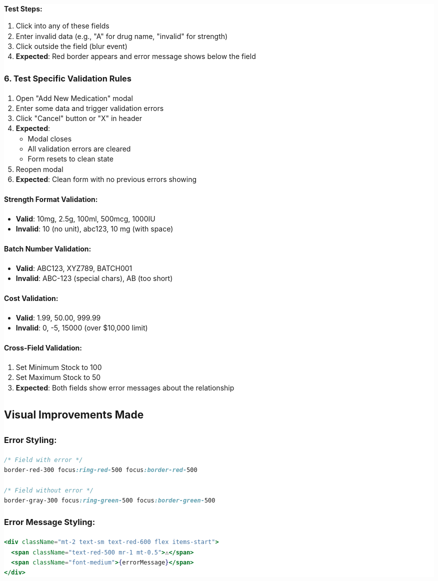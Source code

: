 **Test Steps:**
1. Click into any of these fields
2. Enter invalid data (e.g., "A" for drug name, "invalid" for strength)
3. Click outside the field (blur event)
4. **Expected**: Red border appears and error message shows below the field

### 6. Test Specific Validation Rules
1. Open "Add New Medication" modal
2. Enter some data and trigger validation errors
3. Click "Cancel" button or "X" in header
4. **Expected**: 
   - Modal closes
   - All validation errors are cleared
   - Form resets to clean state
5. Reopen modal
6. **Expected**: Clean form with no previous errors showing

#### Strength Format Validation:
- **Valid**: 10mg, 2.5g, 100ml, 500mcg, 1000IU
- **Invalid**: 10 (no unit), abc123, 10 mg (with space)

#### Batch Number Validation:
- **Valid**: ABC123, XYZ789, BATCH001
- **Invalid**: ABC-123 (special chars), AB (too short)

#### Cost Validation:
- **Valid**: 1.99, 50.00, 999.99
- **Invalid**: 0, -5, 15000 (over $10,000 limit)

#### Cross-Field Validation:
1. Set Minimum Stock to 100
2. Set Maximum Stock to 50
3. **Expected**: Both fields show error messages about the relationship

## Visual Improvements Made

### Error Styling:
```css
/* Field with error */
border-red-300 focus:ring-red-500 focus:border-red-500

/* Field without error */
border-gray-300 focus:ring-green-500 focus:border-green-500
```

### Error Message Styling:
```jsx
<div className="mt-2 text-sm text-red-600 flex items-start">
  <span className="text-red-500 mr-1 mt-0.5">⚠️</span>
  <span className="font-medium">{errorMessage}</span>
</div>
```
